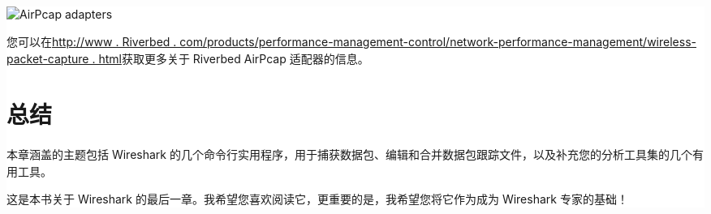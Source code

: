 ![AirPcap adapters](graphics/4638OS_08_05.jpg)

您可以在[http://www . Riverbed . com/products/performance-management-control/network-performance-management/wireless-packet-capture . html](http://www.riverbed.com/products/performance-management-control/network-performance-management/wireless-packet-capture.html)获取更多关于 Riverbed AirPcap 适配器的信息。

# 总结

本章涵盖的主题包括 Wireshark 的几个命令行实用程序，用于捕获数据包、编辑和合并数据包跟踪文件，以及补充您的分析工具集的几个有用工具。

这是本书关于 Wireshark 的最后一章。我希望您喜欢阅读它，更重要的是，我希望您将它作为成为 Wireshark 专家的基础！